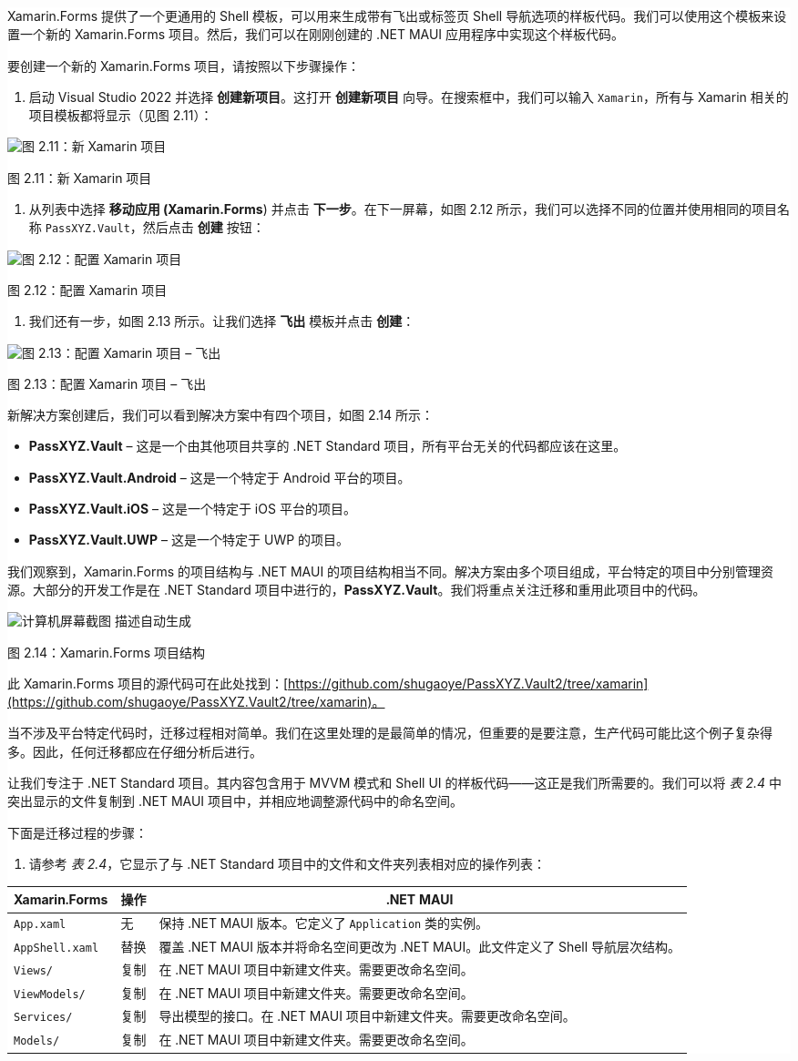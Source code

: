 Xamarin.Forms 提供了一个更通用的 Shell 模板，可以用来生成带有飞出或标签页 Shell 导航选项的样板代码。我们可以使用这个模板来设置一个新的 Xamarin.Forms 项目。然后，我们可以在刚刚创建的 .NET MAUI 应用程序中实现这个样板代码。

要创建一个新的 Xamarin.Forms 项目，请按照以下步骤操作：

1.  启动 Visual Studio 2022 并选择 **创建新项目**。这打开 **创建新项目** 向导。在搜索框中，我们可以输入 `Xamarin`，所有与 Xamarin 相关的项目模板都将显示（见图 2.11）：

![图 2.11：新 Xamarin 项目](img/B21554_02_11.png)

图 2.11：新 Xamarin 项目

1.  从列表中选择 **移动应用 (Xamarin.Forms**) 并点击 **下一步**。在下一屏幕，如图 2.12 所示，我们可以选择不同的位置并使用相同的项目名称 `PassXYZ.Vault`，然后点击 **创建** 按钮：

![图 2.12：配置 Xamarin 项目](img/B21554_02_12.png)

图 2.12：配置 Xamarin 项目

1.  我们还有一步，如图 2.13 所示。让我们选择 **飞出** 模板并点击 **创建**：

![图 2.13：配置 Xamarin 项目 – 飞出](img/B21554_02_13.png)

图 2.13：配置 Xamarin 项目 – 飞出

新解决方案创建后，我们可以看到解决方案中有四个项目，如图 2.14 所示：

+   **PassXYZ.Vault** – 这是一个由其他项目共享的 .NET Standard 项目，所有平台无关的代码都应该在这里。

+   **PassXYZ.Vault.Android** – 这是一个特定于 Android 平台的项目。

+   **PassXYZ.Vault.iOS** – 这是一个特定于 iOS 平台的项目。

+   **PassXYZ.Vault.UWP** – 这是一个特定于 UWP 的项目。

我们观察到，Xamarin.Forms 的项目结构与 .NET MAUI 的项目结构相当不同。解决方案由多个项目组成，平台特定的项目中分别管理资源。大部分的开发工作是在 .NET Standard 项目中进行的，**PassXYZ.Vault**。我们将重点关注迁移和重用此项目中的代码。

![计算机屏幕截图  描述自动生成](img/B21554_02_14.png)

图 2.14：Xamarin.Forms 项目结构

此 Xamarin.Forms 项目的源代码可在此处找到：[https://github.com/shugaoye/PassXYZ.Vault2/tree/xamarin](https://github.com/shugaoye/PassXYZ.Vault2/tree/xamarin)。

当不涉及平台特定代码时，迁移过程相对简单。我们在这里处理的是最简单的情况，但重要的是要注意，生产代码可能比这个例子复杂得多。因此，任何迁移都应在仔细分析后进行。

让我们专注于 .NET Standard 项目。其内容包含用于 MVVM 模式和 Shell UI 的样板代码——这正是我们所需要的。我们可以将 *表 2.4* 中突出显示的文件复制到 .NET MAUI 项目中，并相应地调整源代码中的命名空间。

下面是迁移过程的步骤：

1.  请参考 *表 2.4*，它显示了与 .NET Standard 项目中的文件和文件夹列表相对应的操作列表：

| **Xamarin.Forms** | **操作** | **.NET MAUI** |
| --- | --- | --- |
| `App.xaml` | 无 | 保持 .NET MAUI 版本。它定义了 `Application` 类的实例。 |
| `AppShell.xaml` | 替换 | 覆盖 .NET MAUI 版本并将命名空间更改为 .NET MAUI。此文件定义了 Shell 导航层次结构。 |
| `Views/` | 复制 | 在 .NET MAUI 项目中新建文件夹。需要更改命名空间。 |
| `ViewModels/` | 复制 | 在 .NET MAUI 项目中新建文件夹。需要更改命名空间。 |
| `Services/` | 复制 | 导出模型的接口。在 .NET MAUI 项目中新建文件夹。需要更改命名空间。 |
| `Models/` | 复制 | 在 .NET MAUI 项目中新建文件夹。需要更改命名空间。 |
